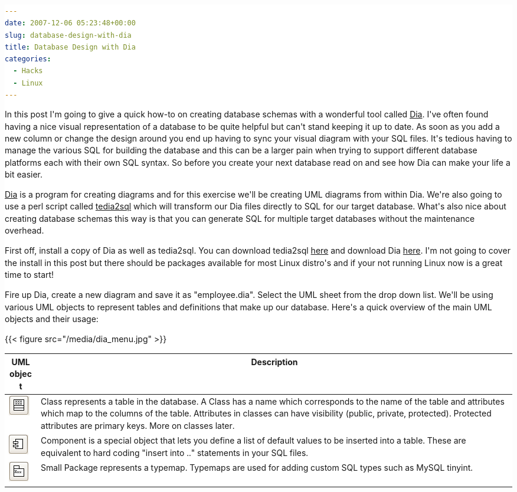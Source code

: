 ```yaml
---
date: 2007-12-06 05:23:48+00:00
slug: database-design-with-dia
title: Database Design with Dia
categories:
  - Hacks
  - Linux
---
```


In this post I'm going to give a quick how-to on creating database schemas with
a wonderful tool called [Dia](http://live.gnome.org/Dia). I've often found
having a nice visual representation of a database to be quite helpful but can't
stand keeping it up to date. As soon as you add a new column or change the
design around you end up having to sync your visual diagram with your SQL
files. It's tedious having to  manage the various SQL for building the database
and this can be a larger pain when trying to support different database
platforms each with their own SQL syntax. So before you create your next
database read on and see how Dia can make your life a bit easier.

[Dia](http://live.gnome.org/Dia) is a program for creating diagrams and for
this exercise we'll be creating UML diagrams from within Dia. We're also going
to use a perl script called [tedia2sql](http://tedia2sql.tigris.org/) which
will transform our Dia files directly to SQL for our target database. What's
also nice about creating database schemas this way is that you can generate SQL
for multiple target databases without the maintenance overhead.

First off, install a copy of Dia as well as tedia2sql. You can download
tedia2sql [here](http://tedia2sql.tigris.org/servlets/ProjectDocumentList) and
download Dia [here](http://live.gnome.org/Dia/Download). I'm not going to cover
the install in this post but there should be packages available for most Linux
distro's and if your not running Linux now is a great time to start!

Fire up Dia, create a new diagram and save it as "employee.dia". Select the UML
sheet from the drop down list. We'll be using various UML objects to represent
tables and definitions that make up our database. Here's a quick overview of
the main UML objects and their usage:

{{< figure src="/media/dia_menu.jpg" >}}

UML object | Description
-----------|------------------
![](/media/dia_class.png) | Class represents a table in the database. A Class has a name which corresponds to the name of the table and attributes which map to the columns of the table. Attributes in classes can have visibility (public, private, protected). Protected attributes are primary keys. More on classes later.
![](/media/dia_component.png) | Component is a special object that lets you define a list of default values to be inserted into a table. These are equivalent to hard coding "insert into .." statements in your SQL files.
![](/media/dia_small_package.png) | Small Package represents a typemap. Typemaps are used for adding custom SQL types such as MySQL tinyint.
